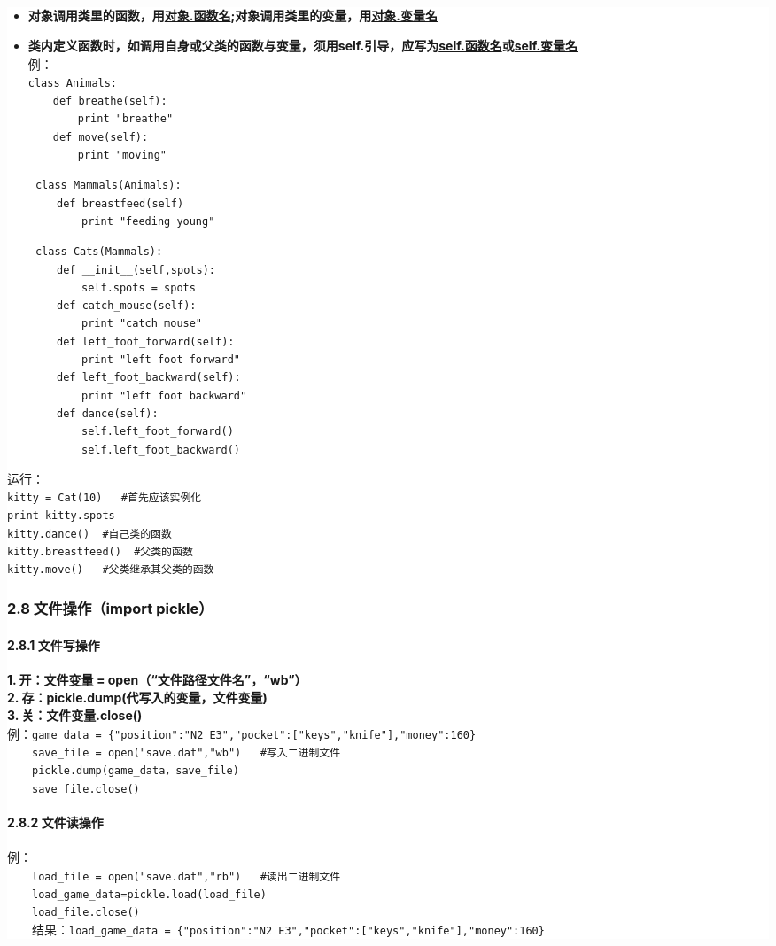 - **对象调用类里的函数，用<u>对象.函数名</u>;对象调用类里的变量，用<u>对象.变量名</u>**

- **类内定义函数时，如调用自身或父类的函数与变量，须用self.引导，应写为<u>self.函数名</u>或<u>self.变量名</u>**   
   例：  
 `class Animals:`  
  &#8195;&#8195;`def breathe(self):`  
    &#8195;&#8195;&#8195;&#8195;`print "breathe"`  
    &#8195;&#8195;`def move(self):`   
    &#8195;&#8195;&#8195;&#8195;`print "moving"`  

&#8195;&#8195;  `class Mammals(Animals):`  
    &#8195;&#8195;&#8195;&#8195;`def breastfeed(self)`   
    &#8195;&#8195;&#8195;&#8195;&#8195;&#8195;`print "feeding young"`

&#8195;&#8195;  `class Cats(Mammals):`  
    &#8195;&#8195;&#8195;&#8195;`def __init__(self,spots):`       
    &#8195;&#8195;&#8195;&#8195;&#8195;&#8195;`self.spots = spots`   
    &#8195;&#8195;&#8195;&#8195;`def catch_mouse(self):`       
    &#8195;&#8195;&#8195;&#8195;&#8195;&#8195;`print "catch mouse"`   
    &#8195;&#8195;&#8195;&#8195;`def left_foot_forward(self):`       
    &#8195;&#8195;&#8195;&#8195;&#8195;&#8195;`print "left foot forward"`   
    &#8195;&#8195;&#8195;&#8195;`def left_foot_backward(self):`       
    &#8195;&#8195;&#8195;&#8195;&#8195;&#8195;`print "left foot backward"`  
    &#8195;&#8195;&#8195;&#8195;`def dance(self):`       
    &#8195;&#8195;&#8195;&#8195;&#8195;&#8195;`self.left_foot_forward()`   
    &#8195;&#8195;&#8195;&#8195;&#8195;&#8195;`self.left_foot_backward()` 

运行：    
   `kitty = Cat(10)   #首先应该实例化`   
   `print kitty.spots`   
   `kitty.dance()  #自己类的函数`  
   `kitty.breastfeed()  #父类的函数`   
   `kitty.move()   #父类继承其父类的函数`              

### 2.8 文件操作（import pickle） ###

#### 2.8.1 文件写操作 ####
  
**1. 开：文件变量 = open（“文件路径文件名”，“wb”）**    
**2. 存：pickle.dump(代写入的变量，文件变量)**   
**3. 关：文件变量.close()**  
 例：`game_data = {"position":"N2 E3","pocket":["keys","knife"],"money":160}`    
&#8195;&#8195;`save_file = open("save.dat","wb")   #写入二进制文件`    
&#8195;&#8195;`pickle.dump(game_data，save_file)`    
&#8195;&#8195;`save_file.close()`   

#### 2.8.2 文件读操作 ####
 例：   
&#8195;&#8195;`load_file = open("save.dat","rb")   #读出二进制文件`    
&#8195;&#8195;`load_game_data=pickle.load(load_file)`    
&#8195;&#8195;`load_file.close()`    
&#8195;&#8195;结果：`load_game_data = {"position":"N2 E3","pocket":["keys","knife"],"money":160}`

   